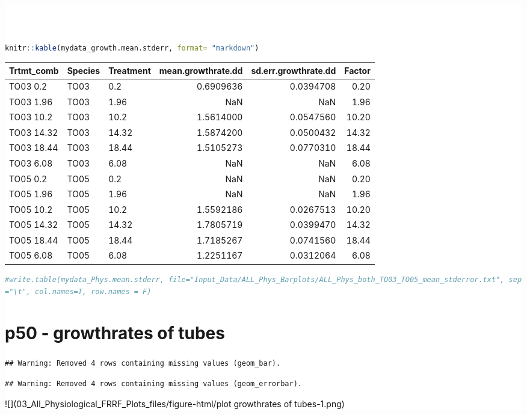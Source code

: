 ```r



knitr::kable(mydata_growth.mean.stderr, format= "markdown")
```



|Trtmt_comb |Species |Treatment | mean.growthrate.dd| sd.err.growthrate.dd| Factor|
|:----------|:-------|:---------|------------------:|--------------------:|------:|
|TO03 0.2   |TO03    |0.2       |          0.6909636|            0.0394708|   0.20|
|TO03 1.96  |TO03    |1.96      |                NaN|                  NaN|   1.96|
|TO03 10.2  |TO03    |10.2      |          1.5614000|            0.0547560|  10.20|
|TO03 14.32 |TO03    |14.32     |          1.5874200|            0.0500432|  14.32|
|TO03 18.44 |TO03    |18.44     |          1.5105273|            0.0770310|  18.44|
|TO03 6.08  |TO03    |6.08      |                NaN|                  NaN|   6.08|
|TO05 0.2   |TO05    |0.2       |                NaN|                  NaN|   0.20|
|TO05 1.96  |TO05    |1.96      |                NaN|                  NaN|   1.96|
|TO05 10.2  |TO05    |10.2      |          1.5592186|            0.0267513|  10.20|
|TO05 14.32 |TO05    |14.32     |          1.7805719|            0.0399470|  14.32|
|TO05 18.44 |TO05    |18.44     |          1.7185267|            0.0741560|  18.44|
|TO05 6.08  |TO05    |6.08      |          1.2251167|            0.0312064|   6.08|

```r
#write.table(mydata_Phys.mean.stderr, file="Input_Data/ALL_Phys_Barplots/ALL_Phys_both_TO03_TO05_mean_stderror.txt", sep="\t", col.names=T, row.names = F) 
```





# p50 - growthrates of tubes

```
## Warning: Removed 4 rows containing missing values (geom_bar).
```

```
## Warning: Removed 4 rows containing missing values (geom_errorbar).
```

![](03_All_Physiological_FRRF_Plots_files/figure-html/plot growthrates of tubes-1.png)





